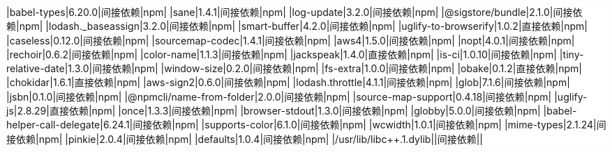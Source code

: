 |babel-types|6.20.0|间接依赖|npm|
|sane|1.4.1|间接依赖|npm|
|log-update|3.2.0|间接依赖|npm|
|@sigstore/bundle|2.1.0|间接依赖|npm|
|lodash._baseassign|3.2.0|间接依赖|npm|
|smart-buffer|4.2.0|间接依赖|npm|
|uglify-to-browserify|1.0.2|直接依赖|npm|
|caseless|0.12.0|间接依赖|npm|
|sourcemap-codec|1.4.1|间接依赖|npm|
|aws4|1.5.0|间接依赖|npm|
|nopt|4.0.1|间接依赖|npm|
|rechoir|0.6.2|间接依赖|npm|
|color-name|1.1.3|间接依赖|npm|
|jackspeak|1.4.0|直接依赖|npm|
|is-ci|1.0.10|间接依赖|npm|
|tiny-relative-date|1.3.0|间接依赖|npm|
|window-size|0.2.0|间接依赖|npm|
|fs-extra|1.0.0|间接依赖|npm|
|obake|0.1.2|直接依赖|npm|
|chokidar|1.6.1|直接依赖|npm|
|aws-sign2|0.6.0|间接依赖|npm|
|lodash.throttle|4.1.1|间接依赖|npm|
|glob|7.1.6|间接依赖|npm|
|jsbn|0.1.0|间接依赖|npm|
|@npmcli/name-from-folder|2.0.0|间接依赖|npm|
|source-map-support|0.4.18|间接依赖|npm|
|uglify-js|2.8.29|直接依赖|npm|
|once|1.3.3|间接依赖|npm|
|browser-stdout|1.3.0|间接依赖|npm|
|globby|5.0.0|间接依赖|npm|
|babel-helper-call-delegate|6.24.1|间接依赖|npm|
|supports-color|6.1.0|间接依赖|npm|
|wcwidth|1.0.1|间接依赖|npm|
|mime-types|2.1.24|间接依赖|npm|
|pinkie|2.0.4|间接依赖|npm|
|defaults|1.0.4|间接依赖|npm|
|/usr/lib/libc++.1.dylib||间接依赖||